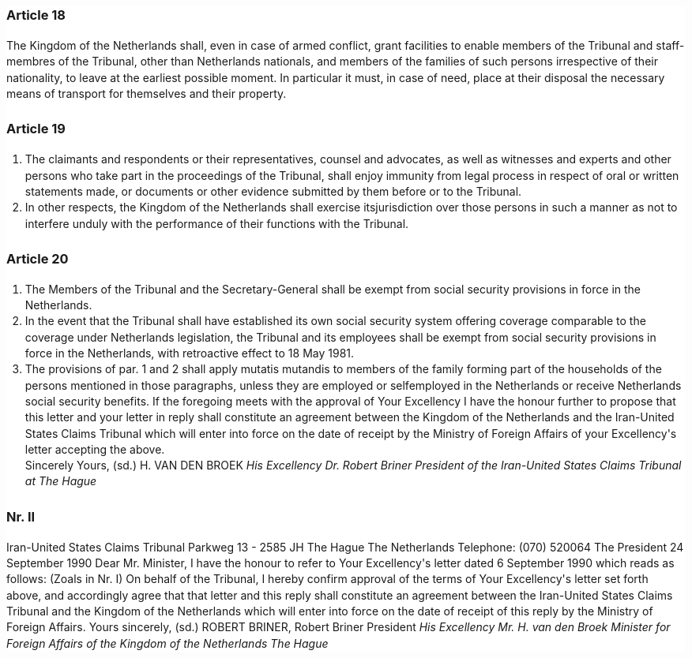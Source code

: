 ### Article  18  

The Kingdom of the Netherlands shall, even in case of armed conflict, grant facilities to enable members of the Tribunal and staff-membres of the Tribunal, other than Netherlands nationals, and members of the families of such persons irrespective of their nationality, to leave at the earliest possible moment. In particular it must, in case of need, place at their disposal the necessary means of transport for themselves and their property.  

### Article  19  

1.  The claimants and respondents or their representatives, counsel and advocates, as well as witnesses and experts and other persons who take part in the proceedings of the Tribunal, shall enjoy immunity from legal process in respect of oral or written statements made, or documents or other evidence submitted by them before or to the Tribunal.   
2.  In other respects, the Kingdom of the Netherlands shall exercise itsjurisdiction over those persons in such a manner as not to interfere unduly with the performance of their functions with the Tribunal.   

### Article  20  

1.  The Members of the Tribunal and the Secretary-General shall be exempt from social security provisions in force in the Netherlands.   
2.  In the event that the Tribunal shall have established its own social security system offering coverage comparable to the coverage under Netherlands legislation, the Tribunal and its employees shall be exempt from social security provisions in force in the Netherlands, with retroactive effect to 18 May 1981.   
3.  The provisions of par. 1 and 2 shall apply mutatis mutandis to members of the family forming part of the households of the persons mentioned in those paragraphs, unless they are employed or selfemployed in the Netherlands or receive Netherlands social security benefits. If the foregoing meets with the approval of Your Excellency I have the honour further to propose that this letter and your letter in reply shall constitute an agreement between the Kingdom of the Netherlands and the Iran-United States Claims Tribunal which will enter into force on the date of receipt by the Ministry of Foreign Affairs of your Excellency's letter accepting the above.   
Sincerely Yours, (sd.) H. VAN DEN BROEK  *His Excellency*   *Dr. Robert Briner*   *President of the*   *Iran-United States Claims Tribunal*   *at The Hague*    

### Nr.  II  

Iran-United States Claims Tribunal Parkweg 13 - 2585 JH The Hague The Netherlands Telephone: (070) 520064 The President 24 September 1990 Dear Mr. Minister, I have the honour to refer to Your Excellency's letter dated 6 September 1990 which reads as follows:  (Zoals in Nr. I)  On behalf of the Tribunal, I hereby confirm approval of the terms of Your Excellency's letter set forth above, and accordingly agree that that letter and this reply shall constitute an agreement between the Iran-United States Claims Tribunal and the Kingdom of the Netherlands which will enter into force on the date of receipt of this reply by the Ministry of Foreign Affairs. Yours sincerely, (sd.) ROBERT BRINER, Robert Briner President  *His Excellency*   *Mr. H. van den Broek*   *Minister for Foreign Affairs*   *of the Kingdom of the Netherlands*   *The Hague*    
